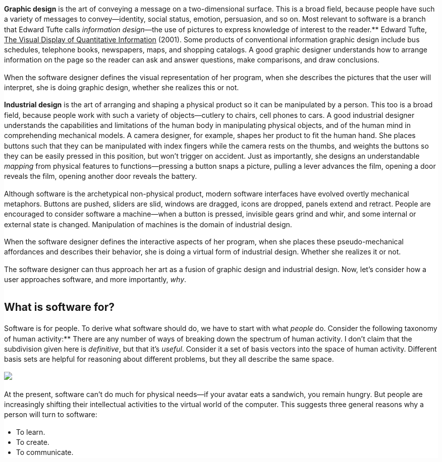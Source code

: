 **Graphic design** is the art of conveying a message on a two-dimensional surface. This is a broad field, because people have such a variety of messages to convey—identity, social status, emotion, persuasion, and so on. Most relevant to software is a branch that Edward Tufte calls *information design*—the use of pictures to express knowledge of interest to the reader.\*\* Edward Tufte, [The Visual Display of Quantitative Information](http://www.amazon.com/gp/product/0961392142) (2001). Some products of conventional information graphic design include bus schedules, telephone books, newspapers, maps, and shopping catalogs. A good graphic designer understands how to arrange information on the page so the reader can ask and answer questions, make comparisons, and draw conclusions.

When the software designer defines the visual representation of her program, when she describes the pictures that the user will interpret, she is doing graphic design, whether she realizes this or not.

**Industrial design** is the art of arranging and shaping a physical product so it can be manipulated by a person. This too is a broad field, because people work with such a variety of objects—cutlery to chairs, cell phones to cars. A good industrial designer understands the capabilities and limitations of the human body in manipulating physical objects, and of the human mind in comprehending mechanical models. A camera designer, for example, shapes her product to fit the human hand. She places buttons such that they can be manipulated with index fingers while the camera rests on the thumbs, and weights the buttons so they can be easily pressed in this position, but won’t trigger on accident. Just as importantly, she designs an understandable *mapping* from physical features to functions—pressing a button snaps a picture, pulling a lever advances the film, opening a door reveals the film, opening another door reveals the battery.

Although software is the archetypical non-physical product, modern software interfaces have evolved overtly mechanical metaphors. Buttons are pushed, sliders are slid, windows are dragged, icons are dropped, panels extend and retract. People are encouraged to consider software a machine—when a button is pressed, invisible gears grind and whir, and some internal or external state is changed. Manipulation of machines is the domain of industrial design.

When the software designer defines the interactive aspects of her program, when she places these pseudo-mechanical affordances and describes their behavior, she is doing a virtual form of industrial design. Whether she realizes it or not.

The software designer can thus approach her art as a fusion of graphic design and industrial design. Now, let’s consider how a user approaches software, and more importantly, *why*.

## What is software for?

Software is for people. To derive what software should do, we have to start with what *people* do. Consider the following taxonomy of human activity:\*\* There are any number of ways of breaking down the spectrum of human activity. I don’t claim that the subdivision given here is *definitive*, but that it’s *useful*. Consider it a set of basis vectors into the space of human activity. Different basis sets are helpful for reasoning about different problems, but they all describe the same space.

![](https://worrydream.com/MagicInk/p/taxonomy.png)

At the present, software can’t do much for physical needs—if your avatar eats a sandwich, you remain hungry. But people are increasingly shifting their intellectual activities to the virtual world of the computer. This suggests three general reasons why a person will turn to software:

- To learn.
- To create.
- To communicate.

